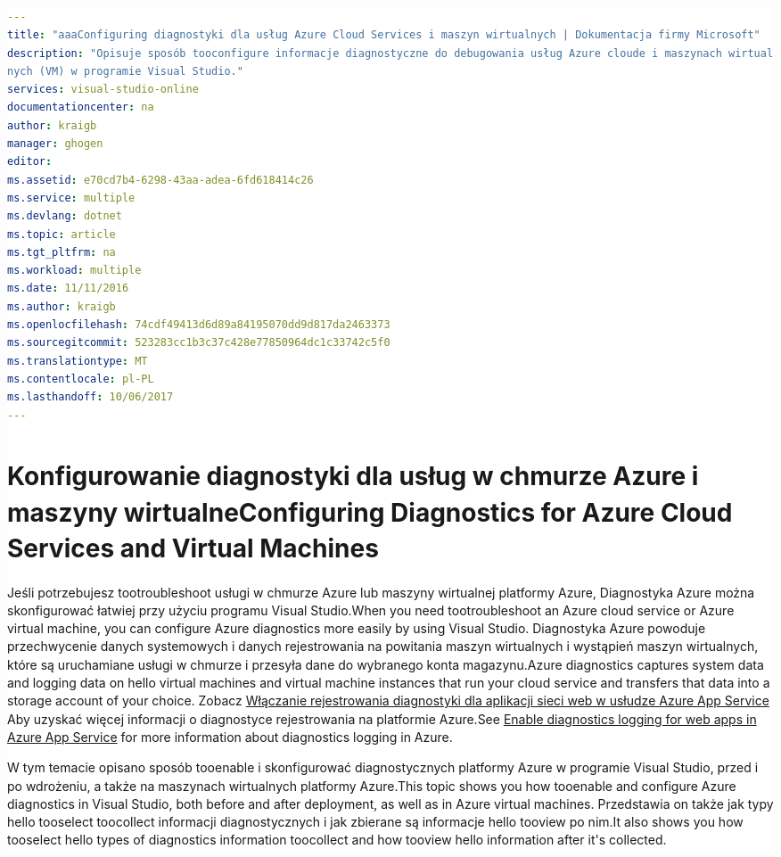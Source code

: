 ```yaml
---
title: "aaaConfiguring diagnostyki dla usług Azure Cloud Services i maszyn wirtualnych | Dokumentacja firmy Microsoft"
description: "Opisuje sposób tooconfigure informacje diagnostyczne do debugowania usług Azure cloude i maszynach wirtualnych (VM) w programie Visual Studio."
services: visual-studio-online
documentationcenter: na
author: kraigb
manager: ghogen
editor: 
ms.assetid: e70cd7b4-6298-43aa-adea-6fd618414c26
ms.service: multiple
ms.devlang: dotnet
ms.topic: article
ms.tgt_pltfrm: na
ms.workload: multiple
ms.date: 11/11/2016
ms.author: kraigb
ms.openlocfilehash: 74cdf49413d6d89a84195070dd9d817da2463373
ms.sourcegitcommit: 523283cc1b3c37c428e77850964dc1c33742c5f0
ms.translationtype: MT
ms.contentlocale: pl-PL
ms.lasthandoff: 10/06/2017
---
```

# <a name="configuring-diagnostics-for-azure-cloud-services-and-virtual-machines"></a><span data-ttu-id="bdf7c-103">Konfigurowanie diagnostyki dla usług w chmurze Azure i maszyny wirtualne</span><span class="sxs-lookup"><span data-stu-id="bdf7c-103">Configuring Diagnostics for Azure Cloud Services and Virtual Machines</span></span>
<span data-ttu-id="bdf7c-104">Jeśli potrzebujesz tootroubleshoot usługi w chmurze Azure lub maszyny wirtualnej platformy Azure, Diagnostyka Azure można skonfigurować łatwiej przy użyciu programu Visual Studio.</span><span class="sxs-lookup"><span data-stu-id="bdf7c-104">When you need tootroubleshoot an Azure cloud service or Azure virtual machine, you can configure Azure diagnostics more easily by using Visual Studio.</span></span> <span data-ttu-id="bdf7c-105">Diagnostyka Azure powoduje przechwycenie danych systemowych i danych rejestrowania na powitania maszyn wirtualnych i wystąpień maszyn wirtualnych, które są uruchamiane usługi w chmurze i przesyła dane do wybranego konta magazynu.</span><span class="sxs-lookup"><span data-stu-id="bdf7c-105">Azure diagnostics captures system data and logging data on hello virtual machines and virtual machine instances that run your cloud service and transfers that data into a storage account of your choice.</span></span> <span data-ttu-id="bdf7c-106">Zobacz [Włączanie rejestrowania diagnostyki dla aplikacji sieci web w usłudze Azure App Service](app-service-web/web-sites-enable-diagnostic-log.md) Aby uzyskać więcej informacji o diagnostyce rejestrowania na platformie Azure.</span><span class="sxs-lookup"><span data-stu-id="bdf7c-106">See [Enable diagnostics logging for web apps in Azure App Service](app-service-web/web-sites-enable-diagnostic-log.md) for more information about diagnostics logging in Azure.</span></span>

<span data-ttu-id="bdf7c-107">W tym temacie opisano sposób tooenable i skonfigurować diagnostycznych platformy Azure w programie Visual Studio, przed i po wdrożeniu, a także na maszynach wirtualnych platformy Azure.</span><span class="sxs-lookup"><span data-stu-id="bdf7c-107">This topic shows you how tooenable and configure Azure diagnostics in Visual Studio, both before and after deployment, as well as in Azure virtual machines.</span></span> <span data-ttu-id="bdf7c-108">Przedstawia on także jak typy hello tooselect toocollect informacji diagnostycznych i jak zbierane są informacje hello tooview po nim.</span><span class="sxs-lookup"><span data-stu-id="bdf7c-108">It also shows you how tooselect hello types of diagnostics information toocollect and how tooview hello information after it's collected.</span></span>

